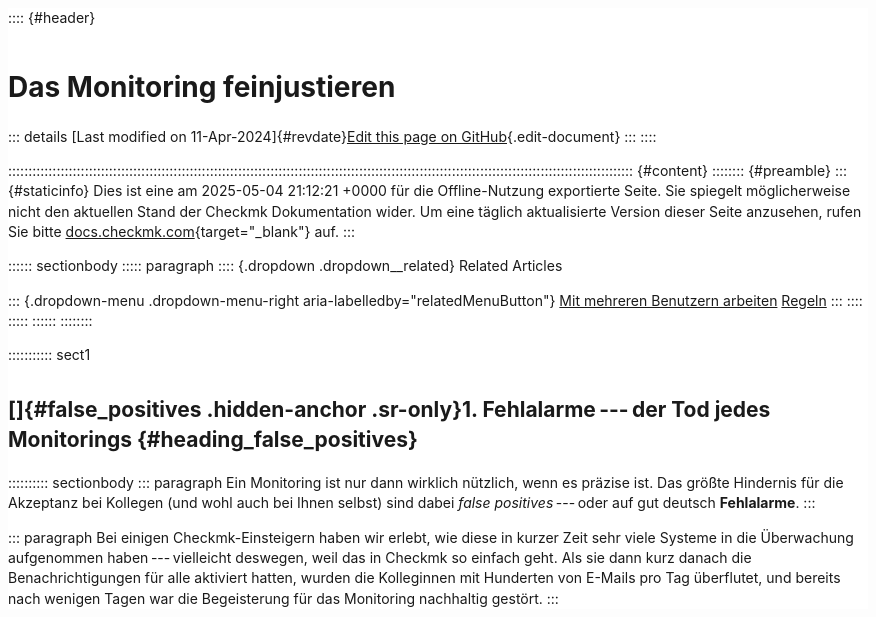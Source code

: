 :::: {#header}
# Das Monitoring feinjustieren

::: details
[Last modified on 11-Apr-2024]{#revdate}[Edit this page on
GitHub](https://github.com/Checkmk/checkmk-docs/edit/2.3.0/src/common/de/intro_finetune.asciidoc){.edit-document}
:::
::::

::::::::::::::::::::::::::::::::::::::::::::::::::::::::::::::::::::::::::::::::::::::::::::::::::::::::::::::::::::::::::::::::::::::::::::::::::::::::::: {#content}
:::::::: {#preamble}
::: {#staticinfo}
Dies ist eine am 2025-05-04 21:12:21 +0000 für die Offline-Nutzung
exportierte Seite. Sie spiegelt möglicherweise nicht den aktuellen Stand
der Checkmk Dokumentation wider. Um eine täglich aktualisierte Version
dieser Seite anzusehen, rufen Sie bitte
[docs.checkmk.com](https://docs.checkmk.com/){target="_blank"} auf.
:::

:::::: sectionbody
::::: paragraph
:::: {.dropdown .dropdown__related}
Related Articles

::: {.dropdown-menu .dropdown-menu-right aria-labelledby="relatedMenuButton"}
[Mit mehreren Benutzern arbeiten](intro_users.html)
[Regeln](wato_rules.html)
:::
::::
:::::
::::::
::::::::

::::::::::: sect1
## []{#false_positives .hidden-anchor .sr-only}1. Fehlalarme --- der Tod jedes Monitorings {#heading_false_positives}

:::::::::: sectionbody
::: paragraph
Ein Monitoring ist nur dann wirklich nützlich, wenn es präzise ist. Das
größte Hindernis für die Akzeptanz bei Kollegen (und wohl auch bei Ihnen
selbst) sind dabei *false positives* --- oder auf gut deutsch
**Fehlalarme**.
:::

::: paragraph
Bei einigen Checkmk-Einsteigern haben wir erlebt, wie diese in kurzer
Zeit sehr viele Systeme in die Überwachung aufgenommen
haben --- vielleicht deswegen, weil das in Checkmk so einfach geht. Als
sie dann kurz danach die Benachrichtigungen für alle aktiviert hatten,
wurden die Kolleginnen mit Hunderten von E-Mails pro Tag überflutet, und
bereits nach wenigen Tagen war die Begeisterung für das Monitoring
nachhaltig gestört.
:::

